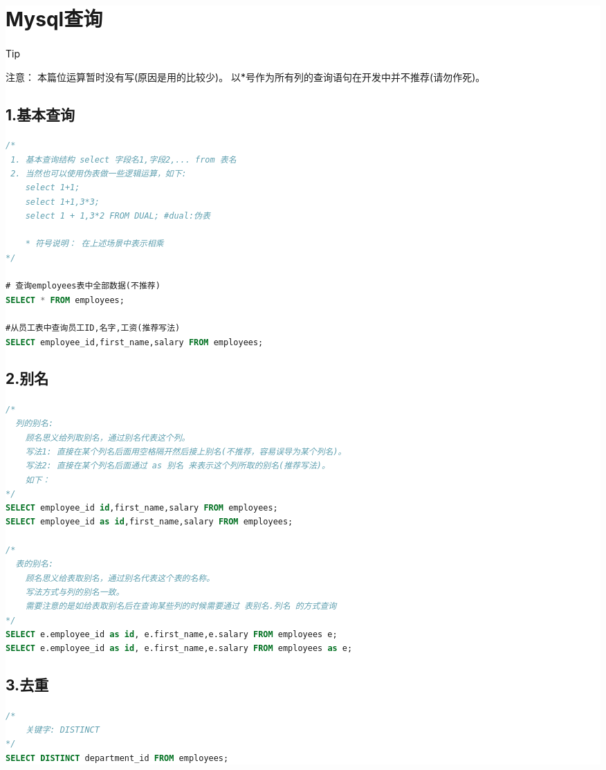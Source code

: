 # Mysql查询

>[!Tip]
>注意：
> 本篇位运算暂时没有写(原因是用的比较少)。
> 以*号作为所有列的查询语句在开发中并不推荐(请勿作死)。

## 1.基本查询
```sql
/*
 1. 基本查询结构 select 字段名1,字段2,... from 表名
 2. 当然也可以使用伪表做一些逻辑运算，如下:
    select 1+1;
    select 1+1,3*3;
    select 1 + 1,3*2 FROM DUAL; #dual:伪表

    * 符号说明： 在上述场景中表示相乘
*/

# 查询employees表中全部数据(不推荐)
SELECT * FROM employees;

#从员工表中查询员工ID,名字,工资(推荐写法)
SELECT employee_id,first_name,salary FROM employees;
```

## 2.别名
```sql
/*
  列的别名:
    顾名思义给列取别名，通过别名代表这个列。
    写法1: 直接在某个列名后面用空格隔开然后接上别名(不推荐，容易误导为某个列名)。
    写法2: 直接在某个列名后面通过 as 别名 来表示这个列所取的别名(推荐写法)。
    如下：
*/
SELECT employee_id id,first_name,salary FROM employees;
SELECT employee_id as id,first_name,salary FROM employees;

/*
  表的别名:
    顾名思义给表取别名，通过别名代表这个表的名称。
    写法方式与列的别名一致。
    需要注意的是如给表取别名后在查询某些列的时候需要通过 表别名.列名 的方式查询
*/
SELECT e.employee_id as id, e.first_name,e.salary FROM employees e;
SELECT e.employee_id as id, e.first_name,e.salary FROM employees as e;
```

## 3.去重
```sql
/*
    关键字: DISTINCT
*/
SELECT DISTINCT department_id FROM employees;
```
